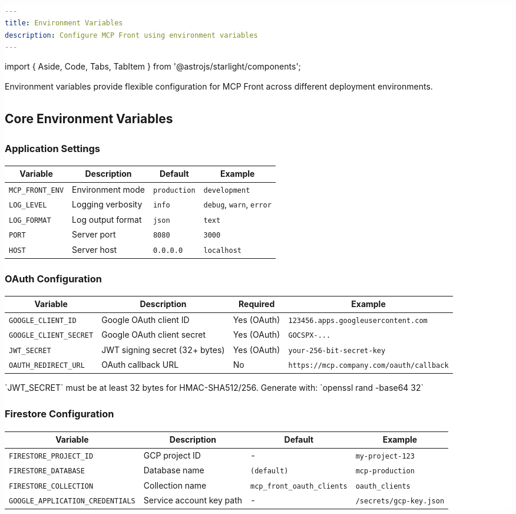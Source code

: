 ```yaml
---
title: Environment Variables
description: Configure MCP Front using environment variables
---
```


import { Aside, Code, Tabs, TabItem } from '@astrojs/starlight/components';

Environment variables provide flexible configuration for MCP Front across different deployment environments.

## Core Environment Variables

### Application Settings

| Variable | Description | Default | Example |
|----------|-------------|---------|----------|
| `MCP_FRONT_ENV` | Environment mode | `production` | `development` |
| `LOG_LEVEL` | Logging verbosity | `info` | `debug`, `warn`, `error` |
| `LOG_FORMAT` | Log output format | `json` | `text` |
| `PORT` | Server port | `8080` | `3000` |
| `HOST` | Server host | `0.0.0.0` | `localhost` |

### OAuth Configuration

| Variable | Description | Required | Example |
|----------|-------------|----------|----------|
| `GOOGLE_CLIENT_ID` | Google OAuth client ID | Yes (OAuth) | `123456.apps.googleusercontent.com` |
| `GOOGLE_CLIENT_SECRET` | Google OAuth client secret | Yes (OAuth) | `GOCSPX-...` |
| `JWT_SECRET` | JWT signing secret (32+ bytes) | Yes (OAuth) | `your-256-bit-secret-key` |
| `OAUTH_REDIRECT_URL` | OAuth callback URL | No | `https://mcp.company.com/oauth/callback` |

<Aside type="danger">
  `JWT_SECRET` must be at least 32 bytes for HMAC-SHA512/256. Generate with: `openssl rand -base64 32`
</Aside>

### Firestore Configuration

| Variable | Description | Default | Example |
|----------|-------------|---------|----------|
| `FIRESTORE_PROJECT_ID` | GCP project ID | - | `my-project-123` |
| `FIRESTORE_DATABASE` | Database name | `(default)` | `mcp-production` |
| `FIRESTORE_COLLECTION` | Collection name | `mcp_front_oauth_clients` | `oauth_clients` |
| `GOOGLE_APPLICATION_CREDENTIALS` | Service account key path | - | `/secrets/gcp-key.json` |
